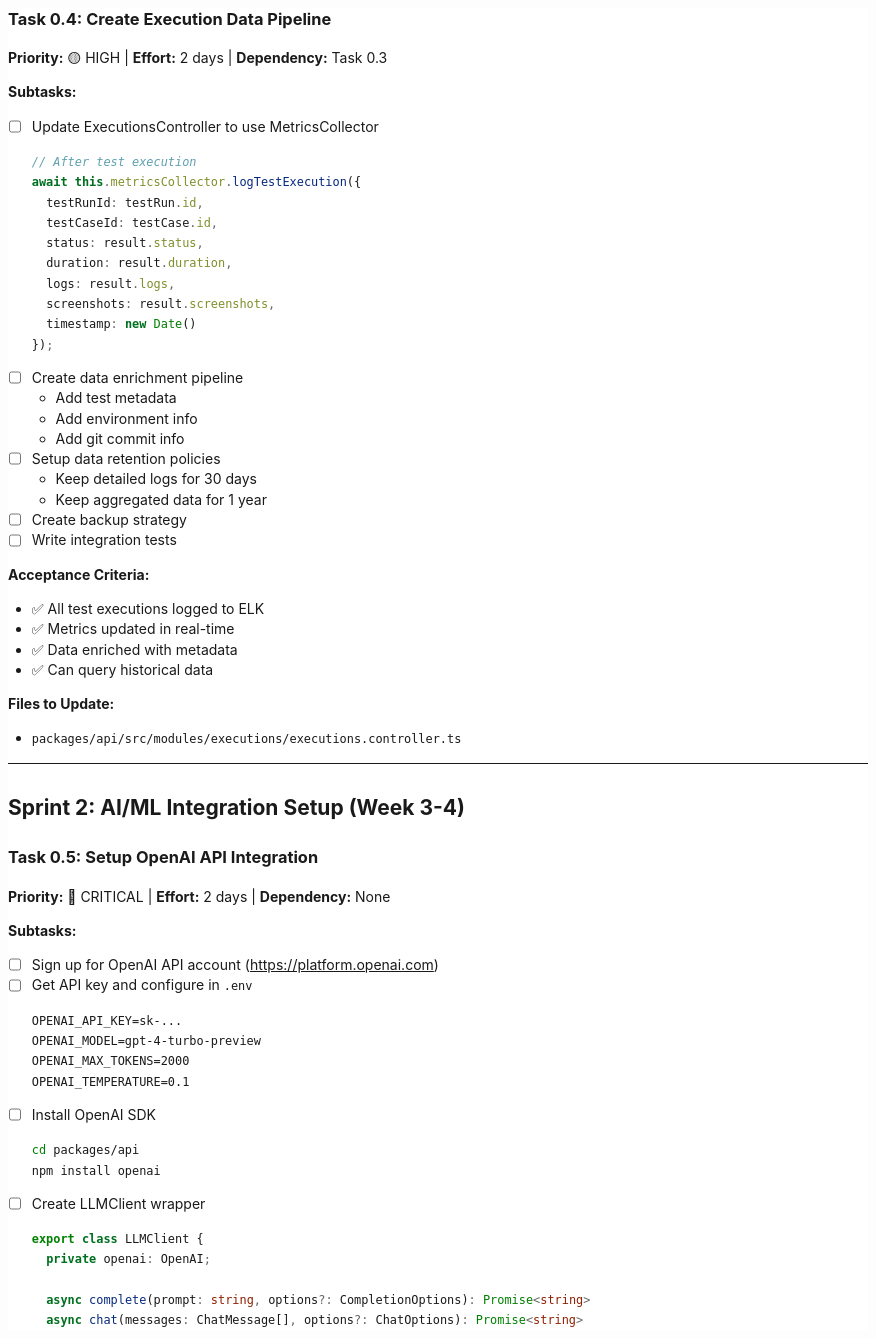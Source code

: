### Task 0.4: Create Execution Data Pipeline

**Priority:** 🟡 HIGH | **Effort:** 2 days | **Dependency:** Task 0.3

**Subtasks:**
- [ ] Update ExecutionsController to use MetricsCollector
  ```typescript
  // After test execution
  await this.metricsCollector.logTestExecution({
    testRunId: testRun.id,
    testCaseId: testCase.id,
    status: result.status,
    duration: result.duration,
    logs: result.logs,
    screenshots: result.screenshots,
    timestamp: new Date()
  });
  ```
- [ ] Create data enrichment pipeline
  - Add test metadata
  - Add environment info
  - Add git commit info
- [ ] Setup data retention policies
  - Keep detailed logs for 30 days
  - Keep aggregated data for 1 year
- [ ] Create backup strategy
- [ ] Write integration tests

**Acceptance Criteria:**
- ✅ All test executions logged to ELK
- ✅ Metrics updated in real-time
- ✅ Data enriched with metadata
- ✅ Can query historical data

**Files to Update:**
- `packages/api/src/modules/executions/executions.controller.ts`

---

## Sprint 2: AI/ML Integration Setup (Week 3-4)

### Task 0.5: Setup OpenAI API Integration

**Priority:** 🔴 CRITICAL | **Effort:** 2 days | **Dependency:** None

**Subtasks:**
- [ ] Sign up for OpenAI API account (https://platform.openai.com)
- [ ] Get API key and configure in `.env`
  ```env
  OPENAI_API_KEY=sk-...
  OPENAI_MODEL=gpt-4-turbo-preview
  OPENAI_MAX_TOKENS=2000
  OPENAI_TEMPERATURE=0.1
  ```
- [ ] Install OpenAI SDK
  ```bash
  cd packages/api
  npm install openai
  ```
- [ ] Create LLMClient wrapper
  ```typescript
  export class LLMClient {
    private openai: OpenAI;
    
    async complete(prompt: string, options?: CompletionOptions): Promise<string>
    async chat(messages: ChatMessage[], options?: ChatOptions): Promise<string>
  ```